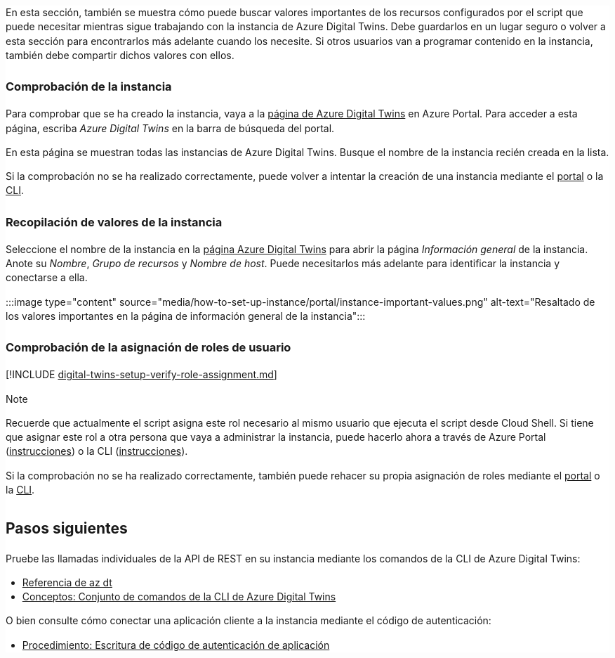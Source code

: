 En esta sección, también se muestra cómo puede buscar valores importantes de los recursos configurados por el script que puede necesitar mientras sigue trabajando con la instancia de Azure Digital Twins. Debe guardarlos en un lugar seguro o volver a esta sección para encontrarlos más adelante cuando los necesite. Si otros usuarios van a programar contenido en la instancia, también debe compartir dichos valores con ellos.

### <a name="verify-instance"></a>Comprobación de la instancia

Para comprobar que se ha creado la instancia, vaya a la [página de Azure Digital Twins](https://ms.portal.azure.com/#blade/HubsExtension/BrowseResource/resourceType/Microsoft.DigitalTwins%2FdigitalTwinsInstances) en Azure Portal. Para acceder a esta página, escriba *Azure Digital Twins* en la barra de búsqueda del portal.

En esta página se muestran todas las instancias de Azure Digital Twins. Busque el nombre de la instancia recién creada en la lista.

Si la comprobación no se ha realizado correctamente, puede volver a intentar la creación de una instancia mediante el [portal](how-to-set-up-instance-portal.md#create-the-azure-digital-twins-instance) o la [CLI](how-to-set-up-instance-cli.md#create-the-azure-digital-twins-instance).

### <a name="collect-instance-values"></a>Recopilación de valores de la instancia

Seleccione el nombre de la instancia en la [página Azure Digital Twins](https://ms.portal.azure.com/#blade/HubsExtension/BrowseResource/resourceType/Microsoft.DigitalTwins%2FdigitalTwinsInstances) para abrir la página *Información general* de la instancia. Anote su *Nombre*, *Grupo de recursos* y *Nombre de host*. Puede necesitarlos más adelante para identificar la instancia y conectarse a ella.

:::image type="content" source="media/how-to-set-up-instance/portal/instance-important-values.png" alt-text="Resaltado de los valores importantes en la página de información general de la instancia":::

### <a name="verify-user-role-assignment"></a>Comprobación de la asignación de roles de usuario

[!INCLUDE [digital-twins-setup-verify-role-assignment.md](../../includes/digital-twins-setup-verify-role-assignment.md)]

> [!NOTE]
> Recuerde que actualmente el script asigna este rol necesario al mismo usuario que ejecuta el script desde Cloud Shell. Si tiene que asignar este rol a otra persona que vaya a administrar la instancia, puede hacerlo ahora a través de Azure Portal ([instrucciones](how-to-set-up-instance-portal.md#set-up-user-access-permissions)) o la CLI ([instrucciones](how-to-set-up-instance-cli.md#set-up-user-access-permissions)).

Si la comprobación no se ha realizado correctamente, también puede rehacer su propia asignación de roles mediante el [portal](how-to-set-up-instance-portal.md#set-up-user-access-permissions) o la [CLI](how-to-set-up-instance-cli.md#set-up-user-access-permissions).

## <a name="next-steps"></a>Pasos siguientes

Pruebe las llamadas individuales de la API de REST en su instancia mediante los comandos de la CLI de Azure Digital Twins: 
* [Referencia de az dt](/cli/azure/dt?view=azure-cli-latest&preserve-view=true)
* [Conceptos: Conjunto de comandos de la CLI de Azure Digital Twins](concepts-cli.md)

O bien consulte cómo conectar una aplicación cliente a la instancia mediante el código de autenticación:
* [Procedimiento: Escritura de código de autenticación de aplicación](how-to-authenticate-client.md)